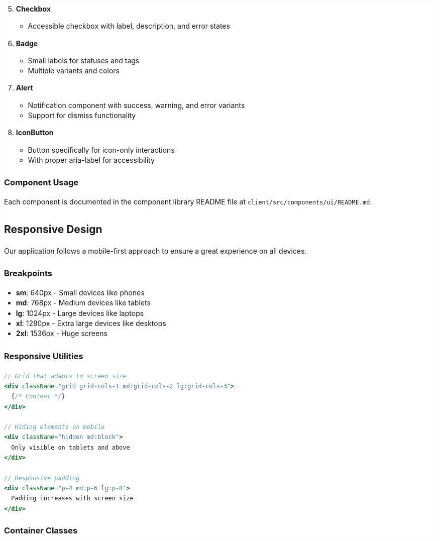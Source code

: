 5. **Checkbox**
   - Accessible checkbox with label, description, and error states

6. **Badge**
   - Small labels for statuses and tags
   - Multiple variants and colors

7. **Alert**
   - Notification component with success, warning, and error variants
   - Support for dismiss functionality

8. **IconButton**
   - Button specifically for icon-only interactions
   - With proper aria-label for accessibility

### Component Usage

Each component is documented in the component library README file at `client/src/components/ui/README.md`.

## Responsive Design

Our application follows a mobile-first approach to ensure a great experience on all devices.

### Breakpoints

- **sm**: 640px - Small devices like phones
- **md**: 768px - Medium devices like tablets
- **lg**: 1024px - Large devices like laptops
- **xl**: 1280px - Extra large devices like desktops
- **2xl**: 1536px - Huge screens

### Responsive Utilities

```jsx
// Grid that adapts to screen size
<div className="grid grid-cols-1 md:grid-cols-2 lg:grid-cols-3">
  {/* Content */}
</div>

// Hiding elements on mobile
<div className="hidden md:block">
  Only visible on tablets and above
</div>

// Responsive padding
<div className="p-4 md:p-6 lg:p-8">
  Padding increases with screen size
</div>
```

### Container Classes
